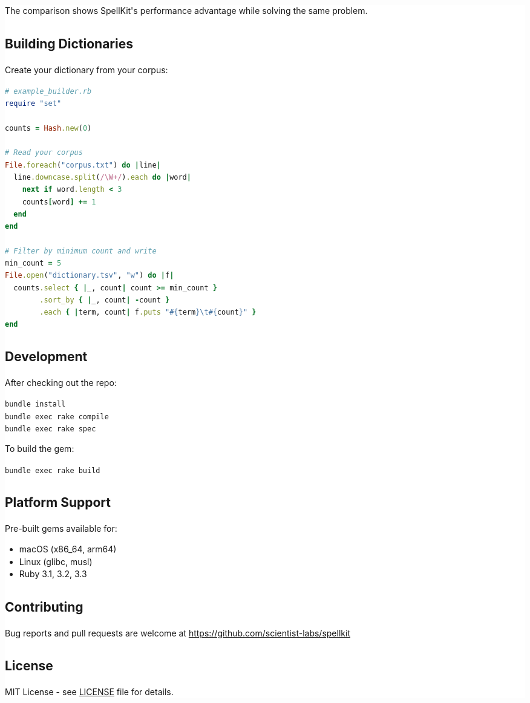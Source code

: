 The comparison shows SpellKit's performance advantage while solving the same problem.

## Building Dictionaries

Create your dictionary from your corpus:

```ruby
# example_builder.rb
require "set"

counts = Hash.new(0)

# Read your corpus
File.foreach("corpus.txt") do |line|
  line.downcase.split(/\W+/).each do |word|
    next if word.length < 3
    counts[word] += 1
  end
end

# Filter by minimum count and write
min_count = 5
File.open("dictionary.tsv", "w") do |f|
  counts.select { |_, count| count >= min_count }
        .sort_by { |_, count| -count }
        .each { |term, count| f.puts "#{term}\t#{count}" }
end
```

## Development

After checking out the repo:

```bash
bundle install
bundle exec rake compile
bundle exec rake spec
```

To build the gem:

```bash
bundle exec rake build
```

## Platform Support

Pre-built gems available for:
- macOS (x86_64, arm64)
- Linux (glibc, musl)
- Ruby 3.1, 3.2, 3.3

## Contributing

Bug reports and pull requests are welcome at https://github.com/scientist-labs/spellkit

## License

MIT License - see [LICENSE](LICENSE.txt) file for details.
